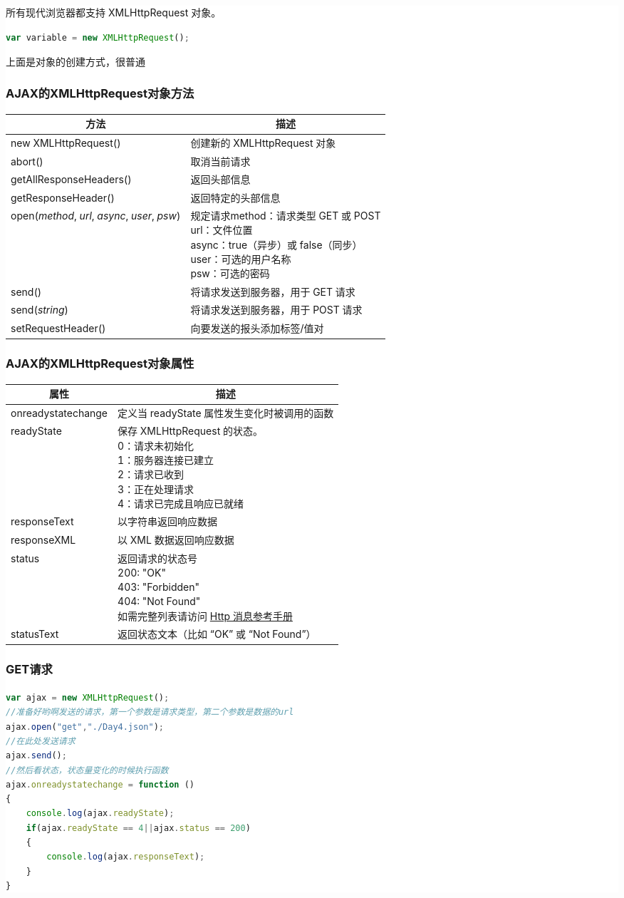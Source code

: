所有现代浏览器都支持 XMLHttpRequest 对象。

```javascript
var variable = new XMLHttpRequest();
```

上面是对象的创建方式，很普通

### AJAX的XMLHttpRequest对象方法

| 方法                                          | 描述                                                         |
| --------------------------------------------- | ------------------------------------------------------------ |
| new XMLHttpRequest()                          | 创建新的 XMLHttpRequest 对象                                 |
| abort()                                       | 取消当前请求                                                 |
| getAllResponseHeaders()                       | 返回头部信息                                                 |
| getResponseHeader()                           | 返回特定的头部信息                                           |
| open(*method*, *url*, *async*, *user*, *psw*) | 规定请求method：请求类型 GET 或 POST<br/>url：文件位置<br/>async：true（异步）或 false（同步）<br/>user：可选的用户名称<br/>psw：可选的密码 |
| send()                                        | 将请求发送到服务器，用于 GET 请求                            |
| send(*string*)                                | 将请求发送到服务器，用于 POST 请求                           |
| setRequestHeader()                            | 向要发送的报头添加标签/值对                                  |

### AJAX的XMLHttpRequest对象属性

| 属性               | 描述                                                         |
| ------------------ | ------------------------------------------------------------ |
| onreadystatechange | 定义当 readyState 属性发生变化时被调用的函数                 |
| readyState         | 保存 XMLHttpRequest 的状态。<br/>0：请求未初始化<br/>1：服务器连接已建立<br/>2：请求已收到<br/>3：正在处理请求<br/>4：请求已完成且响应已就绪 |
| responseText       | 以字符串返回响应数据                                         |
| responseXML        | 以 XML 数据返回响应数据                                      |
| status             | 返回请求的状态号<br/>200: "OK"<br/>403: "Forbidden"<br/>404: "Not Found"<br/>如需完整列表请访问 [Http 消息参考手册](https://www.w3school.com.cn/tags/ref_httpmessages.asp) |
| statusText         | 返回状态文本（比如 “OK” 或 “Not Found”）                     |

### GET请求

```javascript
var ajax = new XMLHttpRequest();
//准备好哟啊发送的请求，第一个参数是请求类型，第二个参数是数据的url
ajax.open("get","./Day4.json");
//在此处发送请求
ajax.send();
//然后看状态，状态量变化的时候执行函数
ajax.onreadystatechange = function ()
{
    console.log(ajax.readyState);
    if(ajax.readyState == 4||ajax.status == 200)
    {
        console.log(ajax.responseText);
    }
}
```
